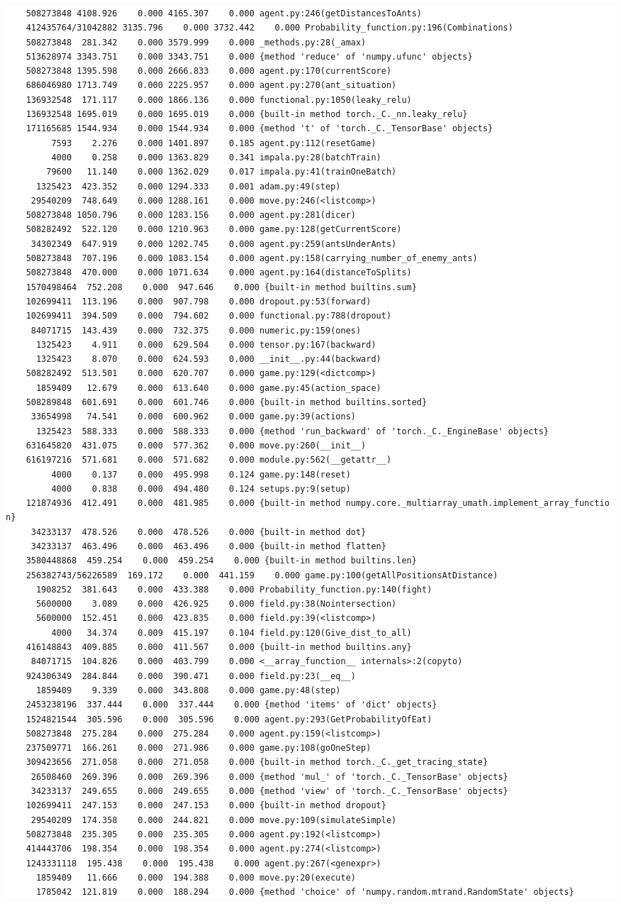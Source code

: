         508273848 4108.926    0.000 4165.307    0.000 agent.py:246(getDistancesToAnts)
        412435764/31042882 3135.796    0.000 3732.442    0.000 Probability_function.py:196(Combinations)
        508273848  281.342    0.000 3579.999    0.000 _methods.py:28(_amax)
        513628974 3343.751    0.000 3343.751    0.000 {method 'reduce' of 'numpy.ufunc' objects}
        508273848 1395.598    0.000 2666.833    0.000 agent.py:170(currentScore)
        686046980 1713.749    0.000 2225.957    0.000 agent.py:270(ant_situation)
        136932548  171.117    0.000 1866.136    0.000 functional.py:1050(leaky_relu)
        136932548 1695.019    0.000 1695.019    0.000 {built-in method torch._C._nn.leaky_relu}
        171165685 1544.934    0.000 1544.934    0.000 {method 't' of 'torch._C._TensorBase' objects}
             7593    2.276    0.000 1401.897    0.185 agent.py:112(resetGame)
             4000    0.258    0.000 1363.829    0.341 impala.py:28(batchTrain)
            79600   11.140    0.000 1362.029    0.017 impala.py:41(trainOneBatch)
          1325423  423.352    0.000 1294.333    0.001 adam.py:49(step)
         29540209  748.649    0.000 1288.161    0.000 move.py:246(<listcomp>)
        508273848 1050.796    0.000 1283.156    0.000 agent.py:281(dicer)
        508282492  522.120    0.000 1210.963    0.000 game.py:128(getCurrentScore)
         34302349  647.919    0.000 1202.745    0.000 agent.py:259(antsUnderAnts)
        508273848  707.196    0.000 1083.154    0.000 agent.py:158(carrying_number_of_enemy_ants)
        508273848  470.000    0.000 1071.634    0.000 agent.py:164(distanceToSplits)
        1570498464  752.208    0.000  947.646    0.000 {built-in method builtins.sum}
        102699411  113.196    0.000  907.798    0.000 dropout.py:53(forward)
        102699411  394.509    0.000  794.602    0.000 functional.py:788(dropout)
         84071715  143.439    0.000  732.375    0.000 numeric.py:159(ones)
          1325423    4.911    0.000  629.504    0.000 tensor.py:167(backward)
          1325423    8.070    0.000  624.593    0.000 __init__.py:44(backward)
        508282492  513.501    0.000  620.707    0.000 game.py:129(<dictcomp>)
          1859409   12.679    0.000  613.640    0.000 game.py:45(action_space)
        508289848  601.691    0.000  601.746    0.000 {built-in method builtins.sorted}
         33654998   74.541    0.000  600.962    0.000 game.py:39(actions)
          1325423  588.333    0.000  588.333    0.000 {method 'run_backward' of 'torch._C._EngineBase' objects}
        631645820  431.075    0.000  577.362    0.000 move.py:260(__init__)
        616197216  571.681    0.000  571.682    0.000 module.py:562(__getattr__)
             4000    0.137    0.000  495.998    0.124 game.py:148(reset)
             4000    0.838    0.000  494.480    0.124 setups.py:9(setup)
        121874936  412.491    0.000  481.985    0.000 {built-in method numpy.core._multiarray_umath.implement_array_function}
         34233137  478.526    0.000  478.526    0.000 {built-in method dot}
         34233137  463.496    0.000  463.496    0.000 {built-in method flatten}
        3580448868  459.254    0.000  459.254    0.000 {built-in method builtins.len}
        256382743/56226589  169.172    0.000  441.159    0.000 game.py:100(getAllPositionsAtDistance)
          1908252  381.643    0.000  433.388    0.000 Probability_function.py:140(fight)
          5600000    3.089    0.000  426.925    0.000 field.py:38(Nointersection)
          5600000  152.451    0.000  423.835    0.000 field.py:39(<listcomp>)
             4000   34.374    0.009  415.197    0.104 field.py:120(Give_dist_to_all)
        416148843  409.885    0.000  411.567    0.000 {built-in method builtins.any}
         84071715  104.826    0.000  403.799    0.000 <__array_function__ internals>:2(copyto)
        924306349  284.844    0.000  390.471    0.000 field.py:23(__eq__)
          1859409    9.339    0.000  343.808    0.000 game.py:48(step)
        2453238196  337.444    0.000  337.444    0.000 {method 'items' of 'dict' objects}
        1524821544  305.596    0.000  305.596    0.000 agent.py:293(GetProbabilityOfEat)
        508273848  275.284    0.000  275.284    0.000 agent.py:159(<listcomp>)
        237509771  166.261    0.000  271.986    0.000 game.py:108(goOneStep)
        309423656  271.058    0.000  271.058    0.000 {built-in method torch._C._get_tracing_state}
         26508460  269.396    0.000  269.396    0.000 {method 'mul_' of 'torch._C._TensorBase' objects}
         34233137  249.655    0.000  249.655    0.000 {method 'view' of 'torch._C._TensorBase' objects}
        102699411  247.153    0.000  247.153    0.000 {built-in method dropout}
         29540209  174.358    0.000  244.821    0.000 move.py:109(simulateSimple)
        508273848  235.305    0.000  235.305    0.000 agent.py:192(<listcomp>)
        414443706  198.354    0.000  198.354    0.000 agent.py:274(<listcomp>)
        1243331118  195.438    0.000  195.438    0.000 agent.py:267(<genexpr>)
          1859409   11.666    0.000  194.388    0.000 move.py:20(execute)
          1785042  121.819    0.000  188.294    0.000 {method 'choice' of 'numpy.random.mtrand.RandomState' objects}